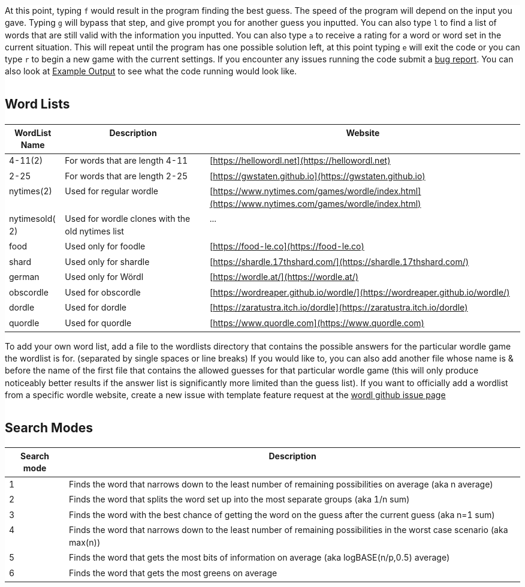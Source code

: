 At this point, typing `f` would result in the program finding the best guess. The speed of the program will depend on the input you gave. Typing `g` will bypass that step, and give prompt you for another guess you inputted. You can also type `l` to find a list of words that are still valid with the information you inputted. You can also type `a` to receive a rating for a word or word set in the current situation. This will repeat until the program has one possible solution left, at this point typing `e` will exit the code or you can type `r` to begin a new game with the current settings. If you encounter any issues running the code submit a [bug report](https://github.com/gwstaten/wordl/issues/new/choose). You can also look at [Example Output](#example-program-run) to see what the code running would look like.

## Word Lists

| WordList Name | Description | Website |
|---------------|-------------|---------|
| 4-11(2) | For words that are length 4-11 |  [https://hellowordl.net](https://hellowordl.net)|
| 2-25 | For words that are length 2-25 | [https://gwstaten.github.io](https://gwstaten.github.io) |
| nytimes(2) | Used for regular wordle | [https://www.nytimes.com/games/wordle/index.html](https://www.nytimes.com/games/wordle/index.html) |
| nytimesold(2) | Used for wordle clones with the old nytimes list | ... |
| food | Used only for foodle | [https://food-le.co](https://food-le.co) |
| shard | Used only for shardle | [https://shardle.17thshard.com/](https://shardle.17thshard.com/) |
| german | Used only for Wördl | [https://wordle.at/](https://wordle.at/) |
| obscordle | Used for obscordle | [https://wordreaper.github.io/wordle/](https://wordreaper.github.io/wordle/) |
| dordle | Used for dordle | [https://zaratustra.itch.io/dordle](https://zaratustra.itch.io/dordle) |
| quordle | Used for quordle | [https://www.quordle.com](https://www.quordle.com) |

To add your own word list, add a file to the wordlists directory that contains the possible answers for the particular wordle game the wordlist is for. (separated by single spaces or line breaks) If you would like to, you can also add another file whose name is & before the name of the first file that contains the allowed guesses for that particular wordle game (this will only produce noticeably better results if the answer list is significantly more limited than the guess list). If you want to officially add a wordlist from a specific wordle website, create a new issue with template feature request at the [wordl github issue page](https://github.com/gwstaten/wordl/issues/new/choose)

## Search Modes

| Search mode | Description |
|-------------|-------------|
| 1 | Finds the word that narrows down to the least number of remaining possibilities on average (aka n average) |
| 2 | Finds the word that splits the word set up into the most separate groups (aka 1/n sum) |
| 3 | Finds the word with the best chance of getting the word on the guess after the current guess (aka n=1 sum) |
| 4 | Finds the word that narrows down to the least number of remaining possibilities in the worst case scenario (aka max(n)) |
| 5 | Finds the word that gets the most bits of information on average (aka logBASE(n/p,0.5) average) |
| 6 | Finds the word that gets the most greens on average |
